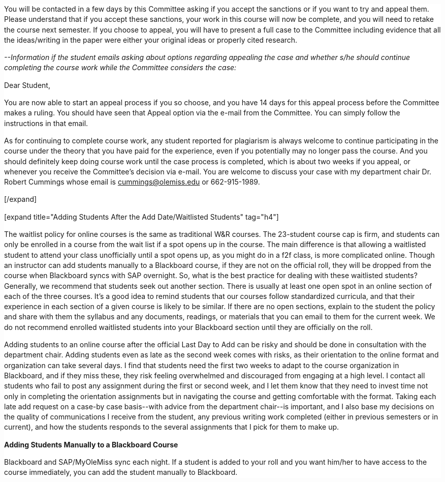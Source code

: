 You will be contacted in a few days by this Committee asking if you accept the sanctions or if you want to try and appeal them. Please understand that if you accept these sanctions, your work in this course will now be complete, and you will need to retake the course next semester. If you choose to appeal, you will have to present a full case to the Committee including evidence that all the ideas/writing in the paper were either your original ideas or properly cited research.

_\--Information if the student emails asking about options regarding appealing the case and whether s/he should continue completing the course work while the Committee considers the case:_

Dear Student,

You are now able to start an appeal process if you so choose, and you have 14 days for this appeal process before the Committee makes a ruling. You should have seen that Appeal option via the e-mail from the Committee. You can simply follow the instructions in that email.

As for continuing to complete course work, any student reported for plagiarism is always welcome to continue participating in the course under the theory that you have paid for the experience, even if you potentially may no longer pass the course. And you should definitely keep doing course work until the case process is completed, which is about two weeks if you appeal, or whenever you receive the Committee’s decision via e-mail. You are welcome to discuss your case with my department chair Dr. Robert Cummings whose email is cummings@olemiss.edu or 662-915-1989.

\[/expand\]

\[expand title="Adding Students After the Add Date/Waitlisted Students" tag="h4"\]

The waitlist policy for online courses is the same as traditional W&R courses. The 23-student course cap is firm, and students can only be enrolled in a course from the wait list if a spot opens up in the course. The main difference is that allowing a waitlisted student to attend your class unofficially until a spot opens up, as you might do in a f2f class, is more complicated online. Though an instructor can add students manually to a Blackboard course, if they are not on the official roll, they will be dropped from the course when Blackboard syncs with SAP overnight. So, what is the best practice for dealing with these waitlisted students? Generally, we recommend that students seek out another section. There is usually at least one open spot in an online section of each of the three courses. It’s a good idea to remind students that our courses follow standardized curricula, and that their experience in each section of a given course is likely to be similar. If there are no open sections, explain to the student the policy and share with them the syllabus and any documents, readings, or materials that you can email to them for the current week. We do not recommend enrolled waitlisted students into your Blackboard section until they are officially on the roll.

Adding students to an online course after the official Last Day to Add can be risky and should be done in consultation with the department chair. Adding students even as late as the second week comes with risks, as their orientation to the online format and organization can take several days. I find that students need the first two weeks to adapt to the course organization in Blackboard, and if they miss these, they risk feeling overwhelmed and discouraged from engaging at a high level. I contact all students who fail to post any assignment during the first or second week, and I let them know that they need to invest time not only in completing the orientation assignments but in navigating the course and getting comfortable with the format. Taking each late add request on a case-by case basis--with advice from the department chair--is important, and I also base my decisions on the quality of communications I receive from the student, any previous writing work completed (either in previous semesters or in current), and how the students responds to the several assignments that I pick for them to make up.

**Adding Students Manually to a Blackboard Course**

Blackboard and SAP/MyOleMiss sync each night. If a student is added to your roll and you want him/her to have access to the course immediately, you can add the student manually to Blackboard.
